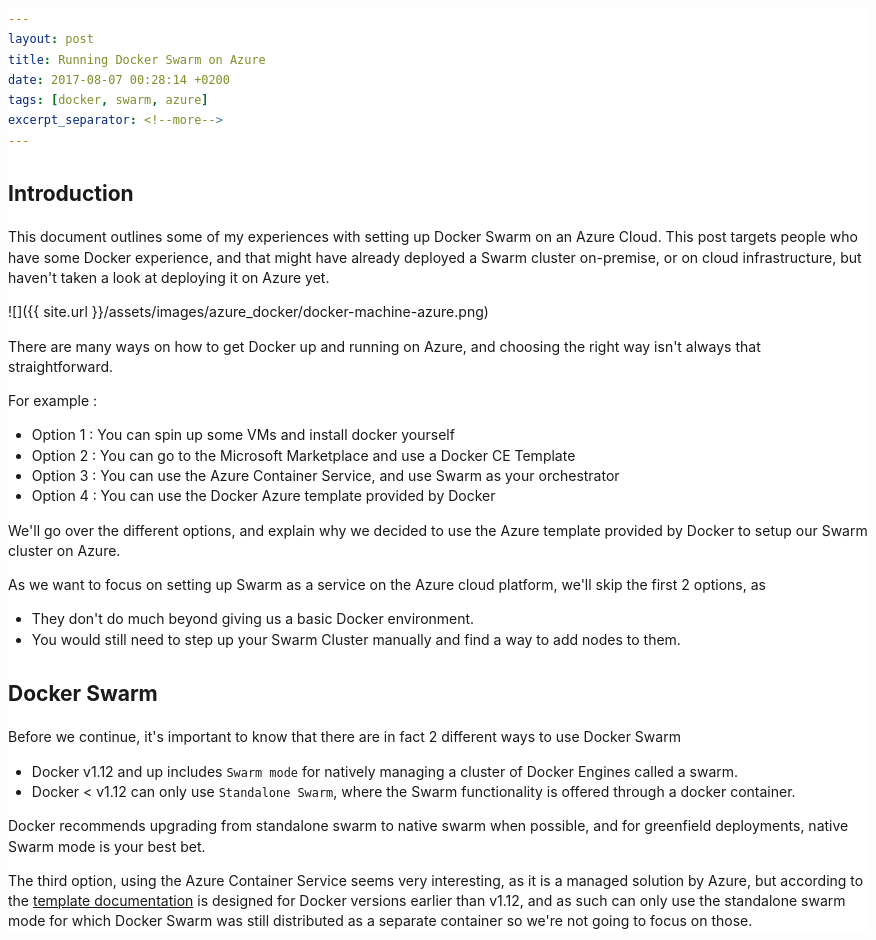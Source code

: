 ```yaml
---
layout: post
title: Running Docker Swarm on Azure
date: 2017-08-07 00:28:14 +0200
tags: [docker, swarm, azure]
excerpt_separator: <!--more-->
---
```

## Introduction

This document outlines some of my experiences with setting up Docker Swarm on an Azure Cloud. This post targets people who have some Docker experience, and that might have already deployed a Swarm cluster on-premise, or on cloud infrastructure, but haven't taken a look at deploying it on Azure yet.

![]({{ site.url }}/assets/images/azure_docker/docker-machine-azure.png)

There are many ways on how to get Docker up and running on Azure, and choosing the right way isn't always that straightforward.

For example :

- Option 1 : You can spin up some VMs and install docker yourself
- Option 2 : You can go to the Microsoft Marketplace and use a Docker CE Template
- Option 3 : You can use the Azure Container Service, and use Swarm as your orchestrator
- Option 4 : You can use the Docker Azure template provided by Docker

We'll go over the different options, and explain why we decided to use the Azure template provided by Docker to setup our Swarm cluster on Azure.



As we want to focus on setting up Swarm as a service on the Azure cloud platform, we'll skip the first 2 options, as 

- They don't do much beyond giving us a basic Docker environment.
- You would still need to step up your Swarm Cluster manually and find a way to add nodes to them.

## Docker Swarm

Before we continue, it's important to know that there are in fact 2 different ways to use Docker Swarm

- Docker v1.12 and up includes `Swarm mode` for natively managing a cluster of Docker Engines called a swarm. 
- Docker < v1.12 can only use `Standalone Swarm`, where the Swarm functionality is offered through a docker container.

Docker recommends upgrading from standalone swarm to native swarm when possible, and for greenfield deployments, native Swarm mode is your best bet.

The third option, using the Azure Container Service seems very interesting, as it is a managed solution by Azure, but according to the [template documentation](https://github.com/Azure/azure-quickstart-templates/tree/master/docker-swarm-cluster) is designed for Docker versions earlier than v1.12, and as such can only use the standalone swarm mode for which Docker Swarm was still distributed as a separate container so we're not going to focus on those.
